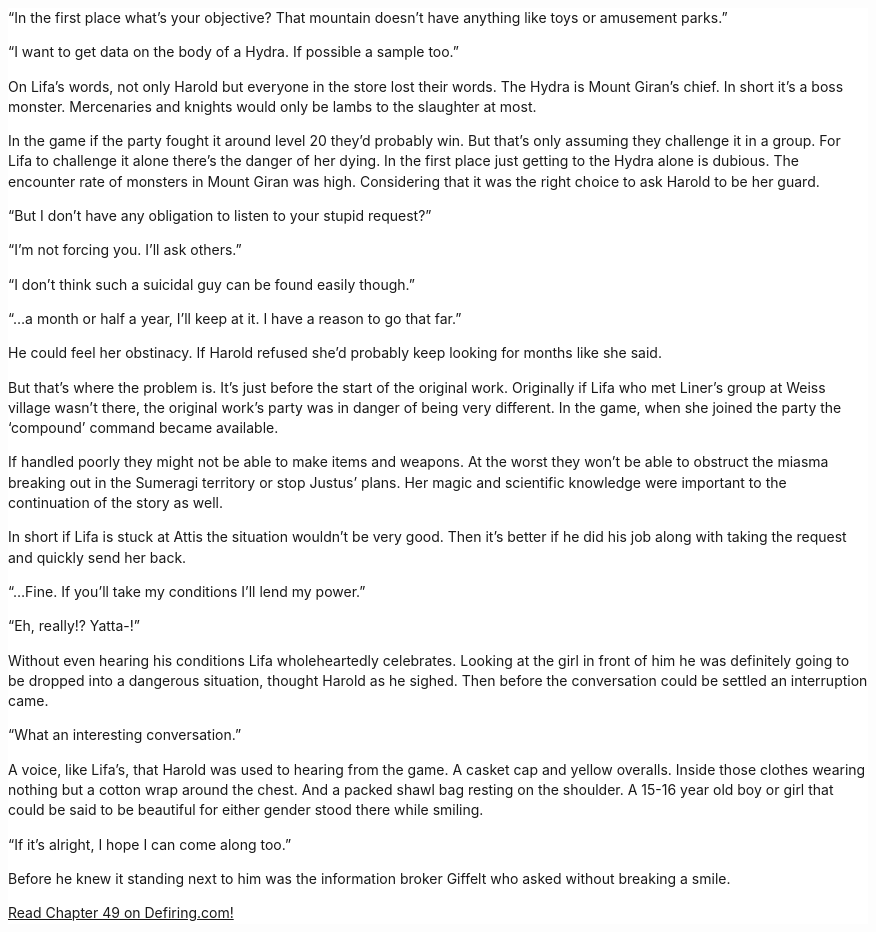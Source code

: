 “In the first place what’s your objective? That mountain doesn’t have anything like toys or amusement parks.”

“I want to get data on the body of a Hydra. If possible a sample too.”

On Lifa’s words, not only Harold but everyone in the store lost their words.
The Hydra is Mount Giran’s chief. In short it’s a boss monster. Mercenaries and knights would only be lambs to the slaughter at most.

In the game if the party fought it around level 20 they’d probably win. But that’s only assuming they challenge it in a group. For Lifa to challenge it alone there’s the danger of her dying.
In the first place just getting to the Hydra alone is dubious. The encounter rate of monsters in Mount Giran was high.
Considering that it was the right choice to ask Harold to be her guard.

“But I don’t have any obligation to listen to your stupid request?”

“I’m not forcing you. I’ll ask others.”

“I don’t think such a suicidal guy can be found easily though.”

“…a month or half a year, I’ll keep at it. I have a reason to go that far.”

He could feel her obstinacy. If Harold refused she’d probably keep looking for months like she said.

But that’s where the problem is. It’s just before the start of the original work.
Originally if Lifa who met Liner’s group at Weiss village wasn’t there, the original work’s party was in danger of being very different. In the game, when she joined the party the ‘compound’ command became available.

If handled poorly they might not be able to make items and weapons. At the worst they won’t be able to obstruct the miasma breaking out in the Sumeragi territory or stop Justus’ plans.
Her magic and scientific knowledge were important to the continuation of the story as well.

In short if Lifa is stuck at Attis the situation wouldn’t be very good.
Then it’s better if he did his job along with taking the request and quickly send her back.

“…Fine. If you’ll take my conditions I’ll lend my power.”

“Eh, really!? Yatta-!”

Without even hearing his conditions Lifa wholeheartedly celebrates. Looking at the girl in front of him he was definitely going to be dropped into a dangerous situation, thought Harold as he sighed.
Then before the conversation could be settled an interruption came.

“What an interesting conversation.”

A voice, like Lifa’s, that Harold was used to hearing from the game.
A casket cap and yellow overalls. Inside those clothes wearing nothing but a cotton wrap around the chest. And a packed shawl bag resting on the shoulder.
A 15-16 year old boy or girl that could be said to be beautiful for either gender stood there while smiling.

“If it’s alright, I hope I can come along too.”

Before he knew it standing next to him was the information broker Giffelt who asked without breaking a smile.

[Read Chapter 49 on Defiring.com!](https://defiring.wordpress.com/2017/02/19/my-death-flags-show-no-sign-of-ending-chapter-49/)